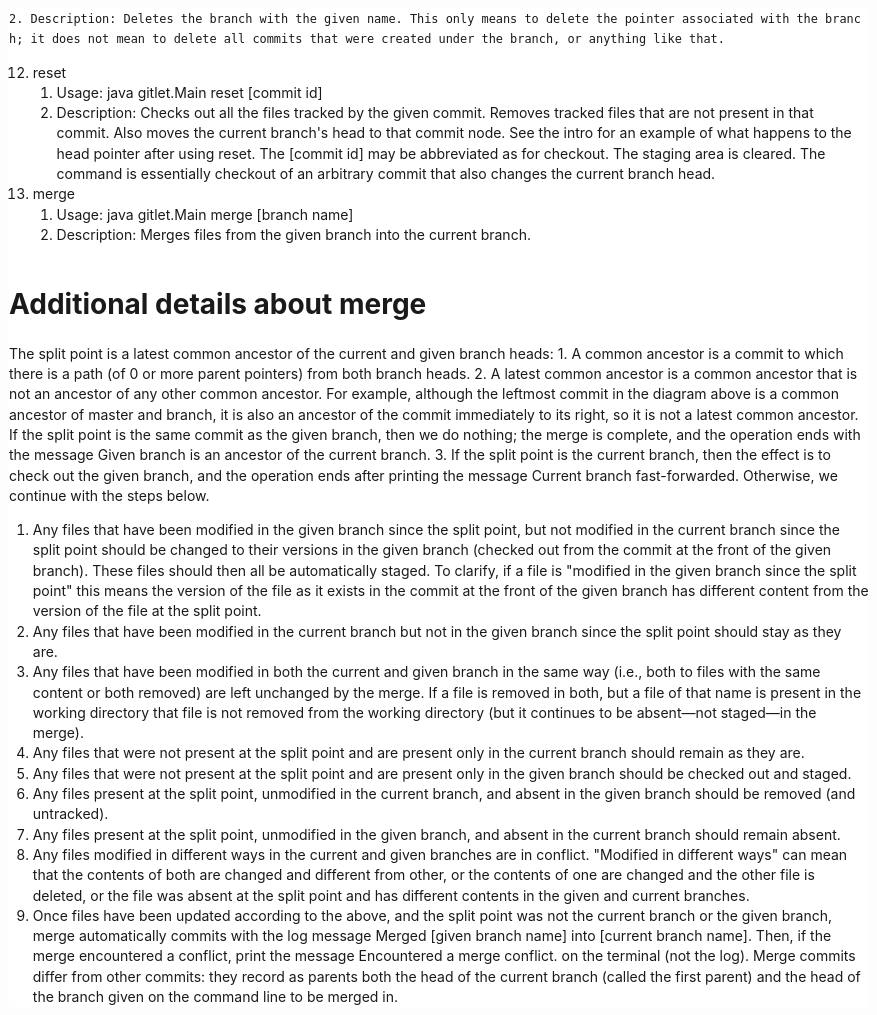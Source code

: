     2. Description: Deletes the branch with the given name. This only means to delete the pointer associated with the branch; it does not mean to delete all commits that were created under the branch, or anything like that.
12. reset
    1. Usage: java gitlet.Main reset [commit id]
    2. Description: Checks out all the files tracked by the given commit. Removes tracked files that are not present in that commit. Also moves the current branch's head to that commit node. See the intro for an example of what happens to the head pointer after using reset. The [commit id] may be abbreviated as for checkout. The staging area is cleared. The command is essentially checkout of an arbitrary commit that also changes the current branch head.
13. merge
    1. Usage: java gitlet.Main merge [branch name]
    2. Description: Merges files from the given branch into the current branch.
# Additional details about merge
The split point is a latest common ancestor of the current and given branch heads:
    1. A common ancestor is a commit to which there is a path (of 0 or more parent pointers) from both branch heads.
    2. A latest common ancestor is a common ancestor that is not an ancestor of any other common ancestor. For example, although the leftmost commit in the diagram above is a common ancestor of master and branch, it is also an ancestor of the commit immediately to its right, so it is not a latest common ancestor. If the split point is the same commit as the given branch, then we do nothing; the merge is complete, and the operation ends with the message Given branch is an ancestor of the current branch.
    3. If the split point is the current branch, then the effect is to check out the given branch, and the operation ends after printing the message Current branch fast-forwarded. Otherwise, we continue with the steps below.
    
1. Any files that have been modified in the given branch since the split point, but not modified in the current branch since the split point should be changed to their versions in the given branch (checked out from the commit at the front of the given branch). These files should then all be automatically staged. To clarify, if a file is "modified in the given branch since the split point" this means the version of the file as it exists in the commit at the front of the given branch has different content from the version of the file at the split point.
2. Any files that have been modified in the current branch but not in the given branch since the split point should stay as they are.
3. Any files that have been modified in both the current and given branch in the same way (i.e., both to files with the same content or both removed) are left unchanged by the merge. If a file is removed in both, but a file of that name is present in the working directory that file is not removed from the working directory (but it continues to be absent—not staged—in the merge).
4. Any files that were not present at the split point and are present only in the current branch should remain as they are.
5. Any files that were not present at the split point and are present only in the given branch should be checked out and staged.
6. Any files present at the split point, unmodified in the current branch, and absent in the given branch should be removed (and untracked).
7. Any files present at the split point, unmodified in the given branch, and absent in the current branch should remain absent.
8. Any files modified in different ways in the current and given branches are in conflict. "Modified in different ways" can mean that the contents of both are changed and different from other, or the contents of one are changed and the other file is deleted, or the file was absent at the split point and has different contents in the given and current branches.
9. Once files have been updated according to the above, and the split point was not the current branch or the given branch, merge automatically commits with the log message Merged [given branch name] into [current branch name]. Then, if the merge encountered a conflict, print the message Encountered a merge conflict. on the terminal (not the log). Merge commits differ from other commits: they record as parents both the head of the current branch (called the first parent) and the head of the branch given on the command line to be merged in.
